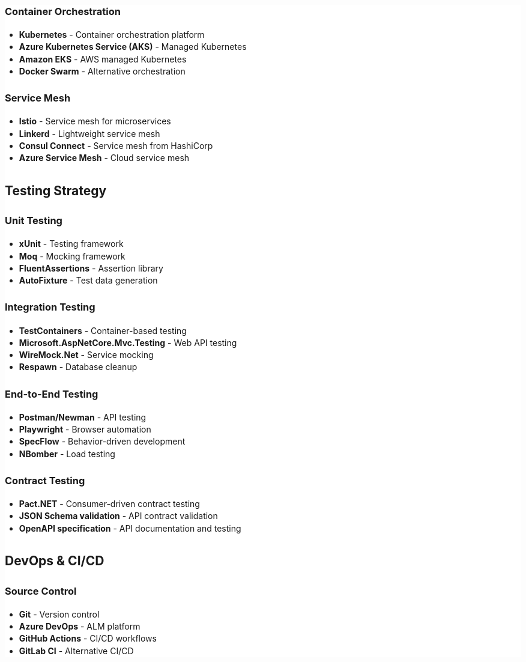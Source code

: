 ### **Container Orchestration**

- **Kubernetes** - Container orchestration platform
- **Azure Kubernetes Service (AKS)** - Managed Kubernetes
- **Amazon EKS** - AWS managed Kubernetes
- **Docker Swarm** - Alternative orchestration

### **Service Mesh**

- **Istio** - Service mesh for microservices
- **Linkerd** - Lightweight service mesh
- **Consul Connect** - Service mesh from HashiCorp
- **Azure Service Mesh** - Cloud service mesh

## Testing Strategy

### **Unit Testing**

- **xUnit** - Testing framework
- **Moq** - Mocking framework
- **FluentAssertions** - Assertion library
- **AutoFixture** - Test data generation

### **Integration Testing**

- **TestContainers** - Container-based testing
- **Microsoft.AspNetCore.Mvc.Testing** - Web API testing
- **WireMock.Net** - Service mocking
- **Respawn** - Database cleanup

### **End-to-End Testing**

- **Postman/Newman** - API testing
- **Playwright** - Browser automation
- **SpecFlow** - Behavior-driven development
- **NBomber** - Load testing

### **Contract Testing**

- **Pact.NET** - Consumer-driven contract testing
- **JSON Schema validation** - API contract validation
- **OpenAPI specification** - API documentation and testing

## DevOps & CI/CD

### **Source Control**

- **Git** - Version control
- **Azure DevOps** - ALM platform
- **GitHub Actions** - CI/CD workflows
- **GitLab CI** - Alternative CI/CD
